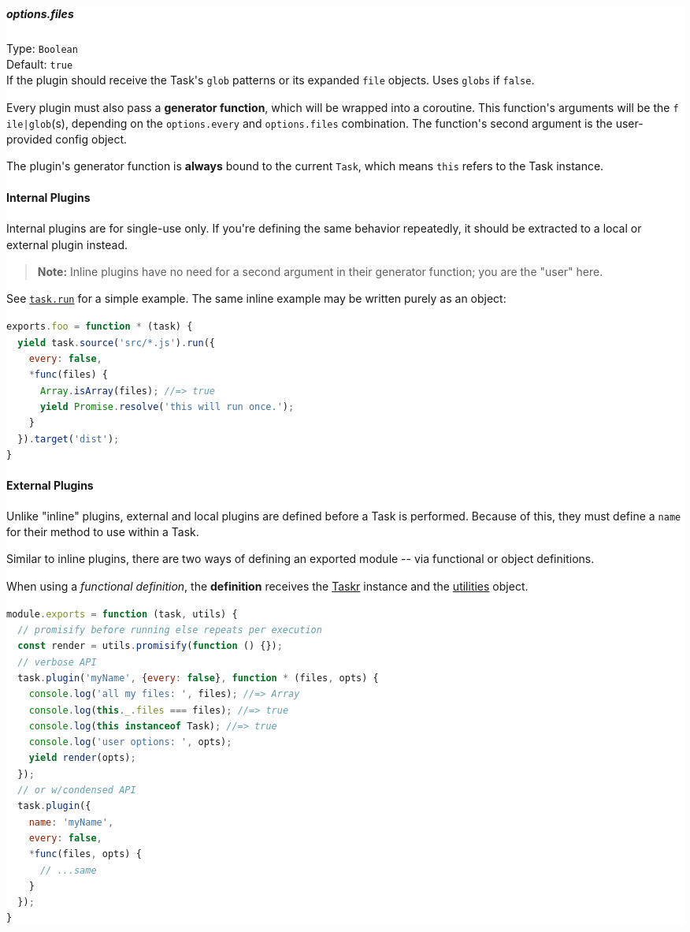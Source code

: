 ##### options.files
Type: `Boolean`<br>
Default: `true`<br>
If the plugin should receive the Task's `glob` patterns or its expanded `file` objects. Uses `globs` if `false`.

Every plugin must also pass a **generator function**, which will be wrapped into a coroutine. This function's arguments will be the `file|glob`(s), depending on the `options.every` and `options.files` combination. The function's second argument is the user-provided config object.

The plugin's generator function is **always** bound to the current `Task`, which means `this` refers to the Task instance.

#### Internal Plugins

Internal plugins are for single-use only. If you're defining the same behavior repeatedly, it should be extracted to a local or external plugin instead.

> **Note:** Inline plugins have no need for a second argument in their generator function; you are the "user" here.

See [`task.run`](#taskrunoptions-generator) for a simple example. The same inline example may be written purely as an object:

```js
exports.foo = function * (task) {
  yield task.source('src/*.js').run({
    every: false,
    *func(files) {
      Array.isArray(files); //=> true
      yield Promise.resolve('this will run once.');
    }
  }).target('dist');
}
```

#### External Plugins

Unlike "inline" plugins, external and local plugins are defined before a Task is performed. Because of this, they must define a `name` for their method to use within a Task.

Similar to inline plugins, there are two ways of defining an exported module -- via functional or object definitions.

When using a _functional definition_, the **definition** receives the [Taskr](#taskr-1) instance and the [utilities](#utilities) object.

```js
module.exports = function (task, utils) {
  // promisify before running else repeats per execution
  const render = utils.promisify(function () {});
  // verbose API
  task.plugin('myName', {every: false}, function * (files, opts) {
    console.log('all my files: ', files); //=> Array
    console.log(this._.files === files); //=> true
    console.log(this instanceof Task); //=> true
    console.log('user options: ', opts);
    yield render(opts);
  });
  // or w/condensed API
  task.plugin({
    name: 'myName',
    every: false,
    *func(files, opts) {
      // ...same
    }
  });
}
```